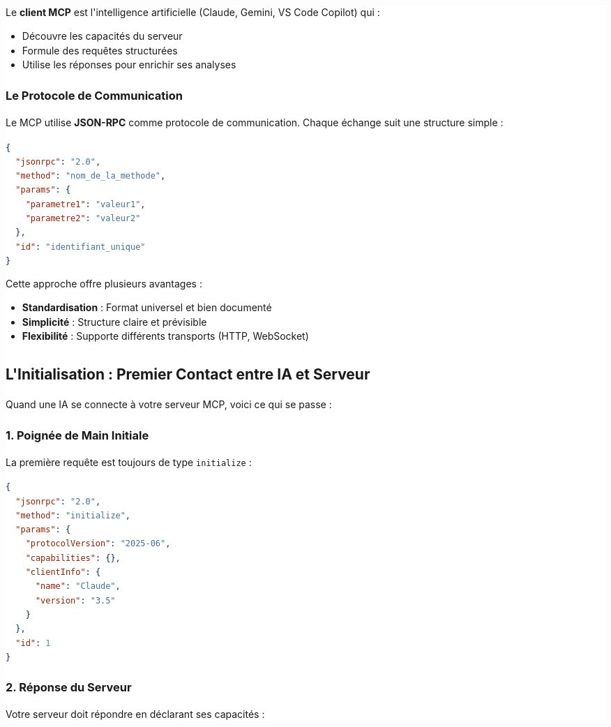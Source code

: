 Le **client MCP** est l'intelligence artificielle (Claude, Gemini, VS Code Copilot) qui :
- Découvre les capacités du serveur
- Formule des requêtes structurées
- Utilise les réponses pour enrichir ses analyses

### Le Protocole de Communication

Le MCP utilise **JSON-RPC** comme protocole de communication. Chaque échange suit une structure simple :

```json
{
  "jsonrpc": "2.0",
  "method": "nom_de_la_methode",
  "params": {
    "parametre1": "valeur1",
    "parametre2": "valeur2"
  },
  "id": "identifiant_unique"
}
```

Cette approche offre plusieurs avantages :
- **Standardisation** : Format universel et bien documenté
- **Simplicité** : Structure claire et prévisible
- **Flexibilité** : Supporte différents transports (HTTP, WebSocket)

## L'Initialisation : Premier Contact entre IA et Serveur

Quand une IA se connecte à votre serveur MCP, voici ce qui se passe :

### 1. Poignée de Main Initiale

La première requête est toujours de type `initialize` :

```json
{
  "jsonrpc": "2.0", 
  "method": "initialize",
  "params": {
    "protocolVersion": "2025-06",
    "capabilities": {},
    "clientInfo": {
      "name": "Claude",
      "version": "3.5"
    }
  },
  "id": 1
}
```

### 2. Réponse du Serveur

Votre serveur doit répondre en déclarant ses capacités :
